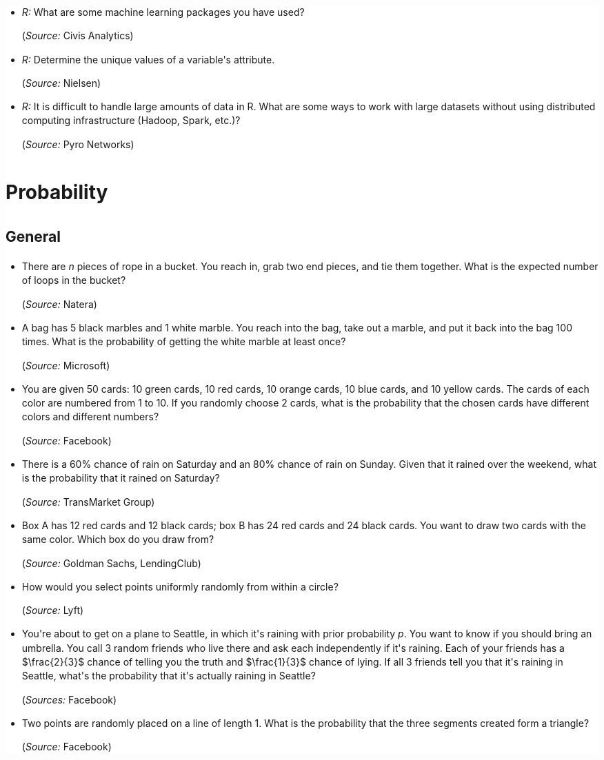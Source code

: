 * *R:* What are some machine learning packages you have used?

	(*Source:* Civis Analytics)

* *R:* Determine the unique values of a variable's attribute.

	(*Source:* Nielsen)

* *R:* It is difficult to handle large amounts of data in R. What are some ways to work with large datasets without using distributed computing infrastructure (Hadoop, Spark, etc.)?

	(*Source:* Pyro Networks)

Probability
===========

General
-------

* There are $n$ pieces of rope in a bucket. You reach in, grab two end pieces, and tie them together. What is the expected number of loops in the bucket?

	(*Source:* Natera)

* A bag has 5 black marbles and 1 white marble. You reach into the bag, take out a marble, and put it back into the bag 100 times. What is the probability of getting the white marble at least once?

	(*Source:* Microsoft)

* You are given 50 cards: 10 green cards, 10 red cards, 10 orange cards, 10 blue cards, and 10 yellow cards. The cards of each color are numbered from 1 to 10. If you randomly choose 2 cards, what is the probability that the chosen cards have different colors and different numbers?

	(*Source:* Facebook)

* There is a 60% chance of rain on Saturday and an 80% chance of rain on Sunday. Given that it rained over the weekend, what is the probability that it rained on Saturday?

	(*Source:* TransMarket Group)

* Box A has 12 red cards and 12 black cards; box B has 24 red cards and 24 black cards. You want to draw two cards with the same color. Which box do you draw from?

	(*Source:* Goldman Sachs, LendingClub)

* How would you select points uniformly randomly from within a circle?

	(*Source:* Lyft)

* You're about to get on a plane to Seattle, in which it's raining with prior probability $p$. You want to know if you should bring an umbrella. You call 3 random friends who live there and ask each independently if it's raining. Each of your friends has a $\frac{2}{3}$ chance of telling you the truth and $\frac{1}{3}$ chance of lying. If all 3 friends tell you that it's raining in Seattle, what's the probability that it's actually raining in Seattle?

	(*Sources:* Facebook)

* Two points are randomly placed on a line of length 1. What is the probability that the three segments created form a triangle?

	(*Source:* Facebook)
